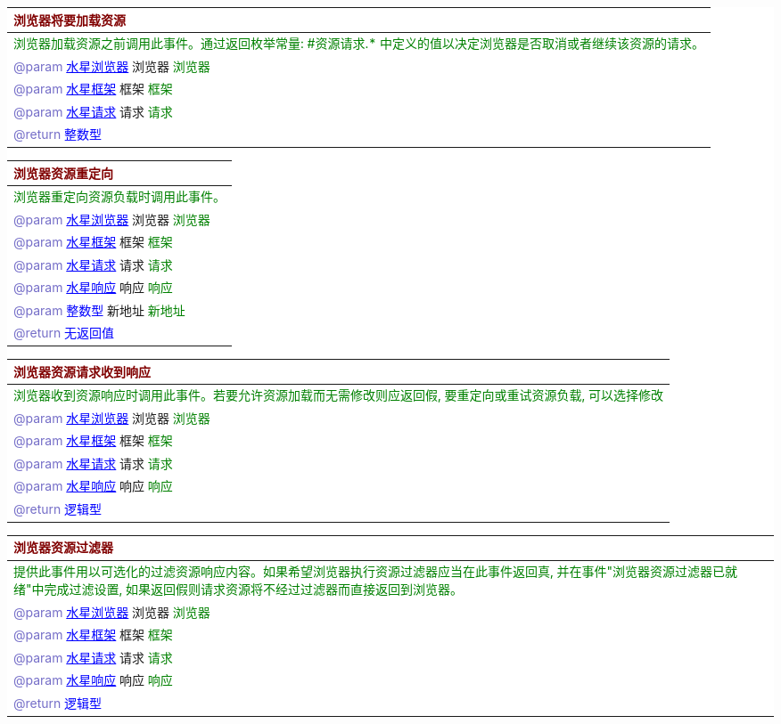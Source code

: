 

| <span style="color:rgb(128,0,0)" id="OnBeforeResourceLoad">浏览器将要加载资源</span> |
|:----|
| <span style="color:rgb(0,128,0)">浏览器加载资源之前调用此事件。通过返回枚举常量: #资源请求.* 中定义的值以决定浏览器是否取消或者继续该资源的请求。 <span> |
| <span style="color: rgb(117, 110, 200)">@param</span> <a href="ProxyBrowser.md" style ="color: blue">水星浏览器</a> 浏览器 <span style="color: rgb(0, 128, 0)">浏览器</span> | 
| <span style="color: rgb(117, 110, 200)">@param</span> <a href="ProxyFrame.md" style ="color: blue">水星框架</a> 框架 <span style="color: rgb(0, 128, 0)">框架</span> | 
| <span style="color: rgb(117, 110, 200)">@param</span> <a href="ProxyRequest.md" style ="color: blue">水星请求</a> 请求 <span style="color: rgb(0, 128, 0)">请求</span> | 
| <span style="color: rgb(117, 110, 200)">@return </span> <span style ="color: blue">整数型</span> |


| <span style="color:rgb(128,0,0)" id="OnResourceRedirect">浏览器资源重定向</span> |
|:----|
| <span style="color:rgb(0,128,0)">浏览器重定向资源负载时调用此事件。<span> |
| <span style="color: rgb(117, 110, 200)">@param</span> <a href="ProxyBrowser.md" style ="color: blue">水星浏览器</a> 浏览器 <span style="color: rgb(0, 128, 0)">浏览器</span> | 
| <span style="color: rgb(117, 110, 200)">@param</span> <a href="ProxyFrame.md" style ="color: blue">水星框架</a> 框架 <span style="color: rgb(0, 128, 0)">框架</span> | 
| <span style="color: rgb(117, 110, 200)">@param</span> <a href="ProxyRequest.md" style ="color: blue">水星请求</a> 请求 <span style="color: rgb(0, 128, 0)">请求</span> | 
| <span style="color: rgb(117, 110, 200)">@param</span> <a href="ProxyResponse.md" style ="color: blue">水星响应</a> 响应 <span style="color: rgb(0, 128, 0)">响应</span> | 
| <span style="color: rgb(117, 110, 200)">@param</span> <span style ="color: blue">整数型</span> 新地址 <span style="color: rgb(0, 128, 0)">新地址</span> | 
| <span style="color: rgb(117, 110, 200)">@return </span> <span style ="color: blue">无返回值</span> |


| <span style="color:rgb(128,0,0)" id="OnResourceResponse">浏览器资源请求收到响应</span> |
|:----|
| <span style="color:rgb(0,128,0)">浏览器收到资源响应时调用此事件。若要允许资源加载而无需修改则应返回假, 要重定向或重试资源负载, 可以选择修改|请求|参数并返回真, 对请求URL的修改将被视为重定向。<span> |
| <span style="color: rgb(117, 110, 200)">@param</span> <a href="ProxyBrowser.md" style ="color: blue">水星浏览器</a> 浏览器 <span style="color: rgb(0, 128, 0)">浏览器</span> | 
| <span style="color: rgb(117, 110, 200)">@param</span> <a href="ProxyFrame.md" style ="color: blue">水星框架</a> 框架 <span style="color: rgb(0, 128, 0)">框架</span> | 
| <span style="color: rgb(117, 110, 200)">@param</span> <a href="ProxyRequest.md" style ="color: blue">水星请求</a> 请求 <span style="color: rgb(0, 128, 0)">请求</span> | 
| <span style="color: rgb(117, 110, 200)">@param</span> <a href="ProxyResponse.md" style ="color: blue">水星响应</a> 响应 <span style="color: rgb(0, 128, 0)">响应</span> | 
| <span style="color: rgb(117, 110, 200)">@return </span> <span style ="color: blue">逻辑型</span> |


| <span style="color:rgb(128,0,0)" id="OnResourceResponseFilter">浏览器资源过滤器</span> |
|:----|
| <span style="color:rgb(0,128,0)">提供此事件用以可选化的过滤资源响应内容。如果希望浏览器执行资源过滤器应当在此事件返回真, 并在事件\"浏览器资源过滤器已就绪\"中完成过滤设置, 如果返回假则请求资源将不经过过滤器而直接返回到浏览器。<span> |
| <span style="color: rgb(117, 110, 200)">@param</span> <a href="ProxyBrowser.md" style ="color: blue">水星浏览器</a> 浏览器 <span style="color: rgb(0, 128, 0)">浏览器</span> | 
| <span style="color: rgb(117, 110, 200)">@param</span> <a href="ProxyFrame.md" style ="color: blue">水星框架</a> 框架 <span style="color: rgb(0, 128, 0)">框架</span> | 
| <span style="color: rgb(117, 110, 200)">@param</span> <a href="ProxyRequest.md" style ="color: blue">水星请求</a> 请求 <span style="color: rgb(0, 128, 0)">请求</span> | 
| <span style="color: rgb(117, 110, 200)">@param</span> <a href="ProxyResponse.md" style ="color: blue">水星响应</a> 响应 <span style="color: rgb(0, 128, 0)">响应</span> | 
| <span style="color: rgb(117, 110, 200)">@return </span> <span style ="color: blue">逻辑型</span> |
